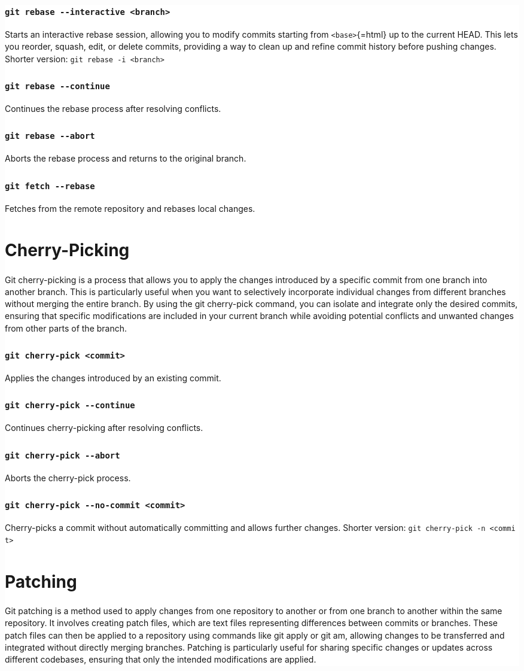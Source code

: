 ### `git rebase --interactive <branch>`

Starts an interactive rebase session, allowing you to modify commits
starting from `<base>`{=html} up to the current HEAD. This lets you
reorder, squash, edit, or delete commits, providing a way to clean up
and refine commit history before pushing changes. Shorter version:
`git rebase -i <branch>`

### `git rebase --continue`

Continues the rebase process after resolving conflicts.

### `git rebase --abort`

Aborts the rebase process and returns to the original branch.

### `git fetch --rebase`

Fetches from the remote repository and rebases local changes.

# **Cherry-Picking**

Git cherry-picking is a process that allows you to apply the changes
introduced by a specific commit from one branch into another branch.
This is particularly useful when you want to selectively incorporate
individual changes from different branches without merging the entire
branch. By using the git cherry-pick command, you can isolate and
integrate only the desired commits, ensuring that specific modifications
are included in your current branch while avoiding potential conflicts
and unwanted changes from other parts of the branch.

### `git cherry-pick <commit>`

Applies the changes introduced by an existing commit.

### `git cherry-pick --continue`

Continues cherry-picking after resolving conflicts.

### `git cherry-pick --abort`

Aborts the cherry-pick process.

### `git cherry-pick --no-commit <commit>`

Cherry-picks a commit without automatically committing and allows
further changes. Shorter version: `git cherry-pick -n <commit>`

# **Patching**

Git patching is a method used to apply changes from one repository to
another or from one branch to another within the same repository. It
involves creating patch files, which are text files representing
differences between commits or branches. These patch files can then be
applied to a repository using commands like git apply or git am,
allowing changes to be transferred and integrated without directly
merging branches. Patching is particularly useful for sharing specific
changes or updates across different codebases, ensuring that only the
intended modifications are applied.

